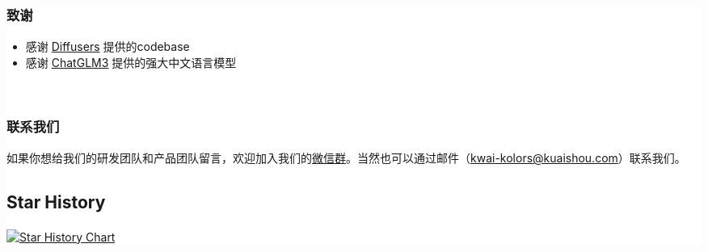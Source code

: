 ### 致谢
- 感谢 [Diffusers](https://github.com/huggingface/diffusers) 提供的codebase
- 感谢 [ChatGLM3](https://github.com/THUDM/ChatGLM3) 提供的强大中文语言模型
<br>

### 联系我们

如果你想给我们的研发团队和产品团队留言，欢迎加入我们的[微信群](https://github.com/Kwai-Kolors/Kolors/blob/master/imgs/wechat.png)。当然也可以通过邮件（kwai-kolors@kuaishou.com）联系我们。


## Star History

[![Star History Chart](https://api.star-history.com/svg?repos=Kwai-Kolors/Kolors&type=Date)](https://star-history.com/#Kwai-Kolors/Kolors&Date)
